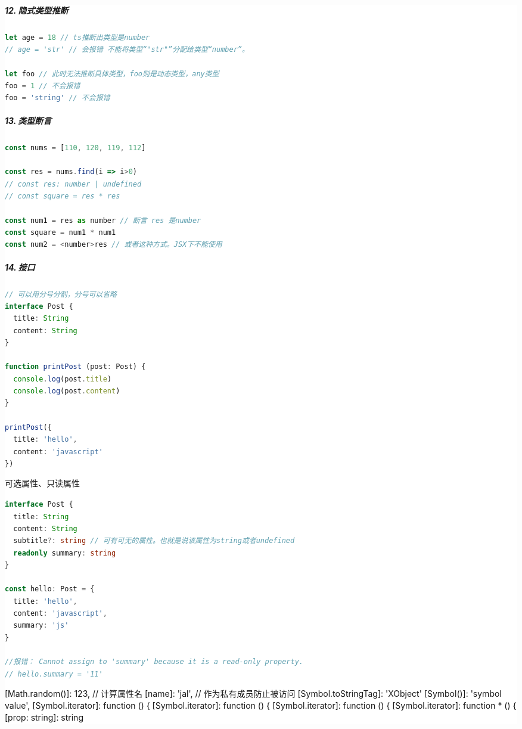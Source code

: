 
##### 12. 隐式类型推断

```js
let age = 18 // ts推断出类型是number
// age = 'str' // 会报错 不能将类型“"str"”分配给类型“number”。

let foo // 此时无法推断具体类型，foo则是动态类型，any类型
foo = 1 // 不会报错
foo = 'string' // 不会报错
```

##### 13. 类型断言

```js
const nums = [110, 120, 119, 112]

const res = nums.find(i => i>0)
// const res: number | undefined
// const square = res * res

const num1 = res as number // 断言 res 是number
const square = num1 * num1
const num2 = <number>res // 或者这种方式。JSX下不能使用
```

##### 14. 接口

```ts
// 可以用分号分割，分号可以省略
interface Post {
  title: String
  content: String
}

function printPost (post: Post) {
  console.log(post.title)
  console.log(post.content)
}

printPost({
  title: 'hello',
  content: 'javascript'
})
```

可选属性、只读属性

```ts
interface Post {
  title: String
  content: String
  subtitle?: string // 可有可无的属性。也就是说该属性为string或者undefined
  readonly summary: string
}

const hello: Post = {
  title: 'hello',
  content: 'javascript',
  summary: 'js'
}

//报错： Cannot assign to 'summary' because it is a read-only property.
// hello.summary = '11'
```


  [Math.random()]: 123, // 计算属性名
  [name]: 'jal', // 作为私有成员防止被访问
  [Symbol.toStringTag]: 'XObject'
  [Symbol()]: 'symbol value',
  [Symbol.iterator]: function () {
  [Symbol.iterator]: function () {
  [Symbol.iterator]: function () {
  [Symbol.iterator]: function * () {
  [prop: string]: string
